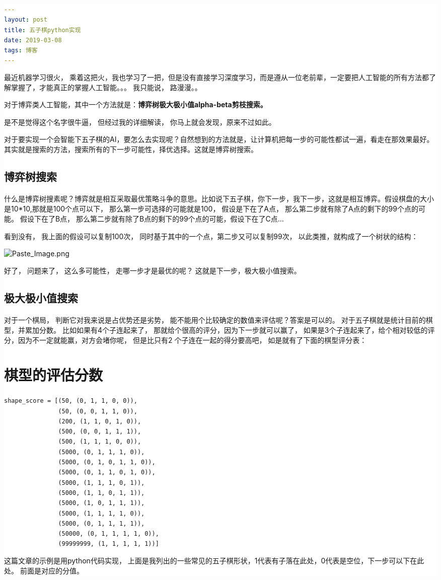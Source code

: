 ```yaml
---
layout: post
title: 五子棋python实现
date: 2019-03-08 
tags: 博客 
---
```


最近机器学习很火， 乘着这把火，我也学习了一把，但是没有直接学习深度学习，而是遵从一位老前辈，一定要把人工智能的所有方法都了解掌握了，才能真正的掌握人工智能。。。 我只能说， 路漫漫。。

对于博弈类人工智能，其中一个方法就是：**博弈树极大极小值alpha-beta剪枝搜索。**

是不是觉得这个名字很牛逼， 但经过我的详细解读， 你马上就会发现，原来不过如此。

对于要实现一个会智能下五子棋的AI，要怎么去实现呢？自然想到的方法就是，让计算机把每一步的可能性都试一遍，看走在那效果最好。 其实就是搜索的方法，搜索所有的下一步可能性，择优选择。这就是博弈树搜索。

## 博弈树搜索

什么是博弈树搜素呢？博弈就是相互采取最优策略斗争的意思。比如说下五子棋，你下一步，我下一步，这就是相互博弈。假设棋盘的大小是10*10,那就是100个点可以下， 那么第一步可选择的可能就是100， 假设是下在了A点， 那么第二步就有除了A点的剩下的99个点的可能。  假设下在了B点， 那么第二步就有除了B点的剩下的99个点的可能，假设下在了C点...

看到没有， 我上面的假设可以复制100次， 同时基于其中的一个点，第二步又可以复制99次， 以此类推，就构成了一个树状的结构：


![Paste_Image.png](http://upload-images.jianshu.io/upload_images/6893492-41d07028d54b486a.png?imageMogr2/auto-orient/strip%7CimageView2/2/w/1240)

好了， 问题来了， 这么多可能性， 走哪一步才是最优的呢？ 这就是下一步，极大极小值搜索。 

## 极大极小值搜索

对于一个棋局， 判断它对我来说是占优势还是劣势， 能不能用个比较确定的数值来评估呢？答案是可以的。 对于五子棋就是统计目前的棋型，并累加分数。 比如如果有4个子连起来了， 那就给个很高的评分，因为下一步就可以赢了， 如果是3个子连起来了，给个相对较低的评分，因为不一定就能赢，对方会堵你呢， 但是比只有2          个子连在一起的得分要高吧， 如是就有了下面的棋型评分表：

# 棋型的评估分数
	shape_score = [(50, (0, 1, 1, 0, 0)),
	               (50, (0, 0, 1, 1, 0)),
	               (200, (1, 1, 0, 1, 0)),
	               (500, (0, 0, 1, 1, 1)),
	               (500, (1, 1, 1, 0, 0)),
	               (5000, (0, 1, 1, 1, 0)),
	               (5000, (0, 1, 0, 1, 1, 0)),
	               (5000, (0, 1, 1, 0, 1, 0)),
	               (5000, (1, 1, 1, 0, 1)),
	               (5000, (1, 1, 0, 1, 1)),
	               (5000, (1, 0, 1, 1, 1)),
	               (5000, (1, 1, 1, 1, 0)),
	               (5000, (0, 1, 1, 1, 1)),
	               (50000, (0, 1, 1, 1, 1, 0)),
	               (99999999, (1, 1, 1, 1, 1))]

这篇文章的示例是用python代码实现， 上面是我列出的一些常见的五子棋形状，1代表有子落在此处，0代表是空位，下一步可以下在此处。 前面是对应的分值。
